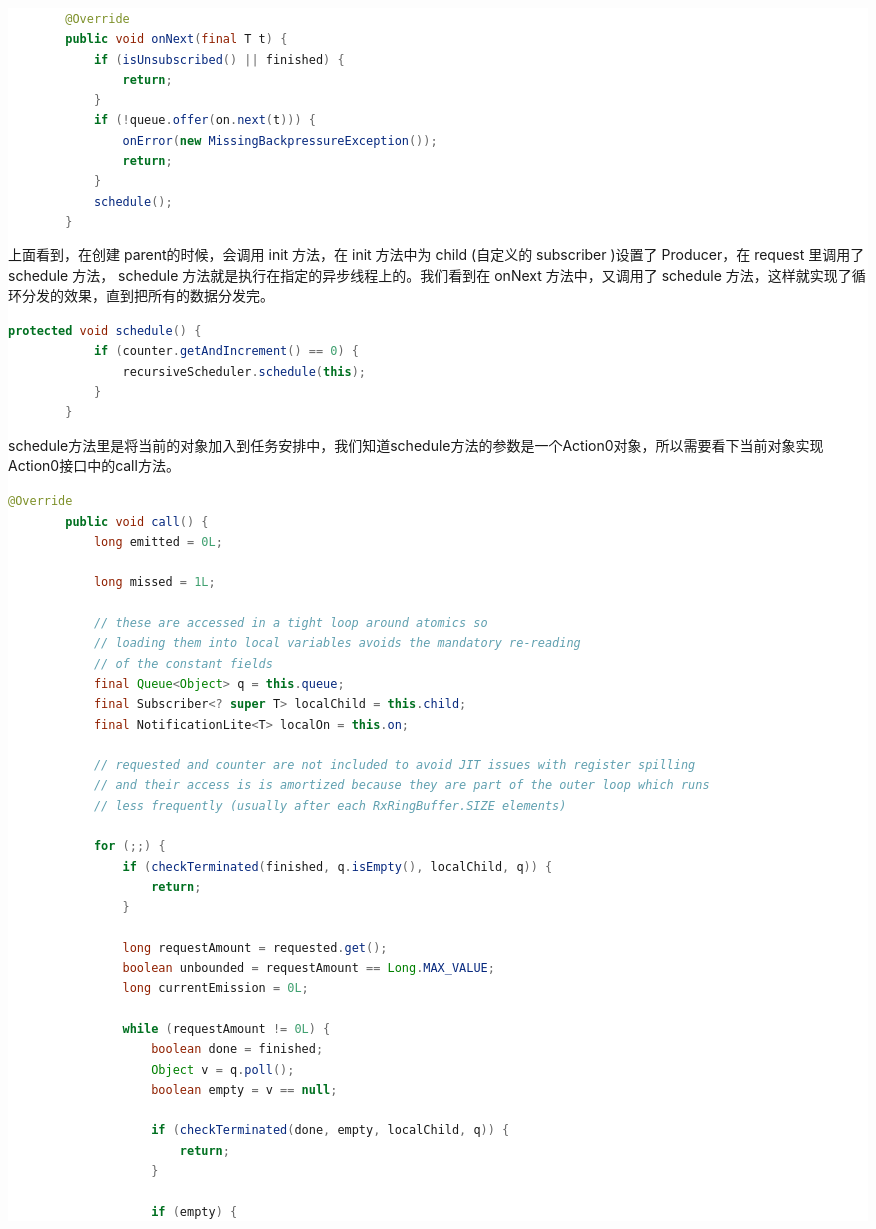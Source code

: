 ```java
        @Override
        public void onNext(final T t) {
            if (isUnsubscribed() || finished) {
                return;
            }
            if (!queue.offer(on.next(t))) {
                onError(new MissingBackpressureException());
                return;
            }
            schedule();
        }

```

上面看到，在创建 parent的时候，会调用 init 方法，在 init 方法中为 child (自定义的 subscriber )设置了 Producer，在 request 里调用了 schedule 方法，
schedule 方法就是执行在指定的异步线程上的。我们看到在 onNext 方法中，又调用了 schedule 方法，这样就实现了循环分发的效果，直到把所有的数据分发完。

```java
protected void schedule() {
            if (counter.getAndIncrement() == 0) {
                recursiveScheduler.schedule(this);
            }
        }
```

schedule方法里是将当前的对象加入到任务安排中，我们知道schedule方法的参数是一个Action0对象，所以需要看下当前对象实现Action0接口中的call方法。

```java
@Override
        public void call() {
            long emitted = 0L;

            long missed = 1L;

            // these are accessed in a tight loop around atomics so
            // loading them into local variables avoids the mandatory re-reading
            // of the constant fields
            final Queue<Object> q = this.queue;
            final Subscriber<? super T> localChild = this.child;
            final NotificationLite<T> localOn = this.on;
            
            // requested and counter are not included to avoid JIT issues with register spilling
            // and their access is is amortized because they are part of the outer loop which runs
            // less frequently (usually after each RxRingBuffer.SIZE elements)
            
            for (;;) {
                if (checkTerminated(finished, q.isEmpty(), localChild, q)) {
                    return;
                }

                long requestAmount = requested.get();
                boolean unbounded = requestAmount == Long.MAX_VALUE;
                long currentEmission = 0L;
                
                while (requestAmount != 0L) {
                    boolean done = finished;
                    Object v = q.poll();
                    boolean empty = v == null;
                    
                    if (checkTerminated(done, empty, localChild, q)) {
                        return;
                    }
                    
                    if (empty) {
```